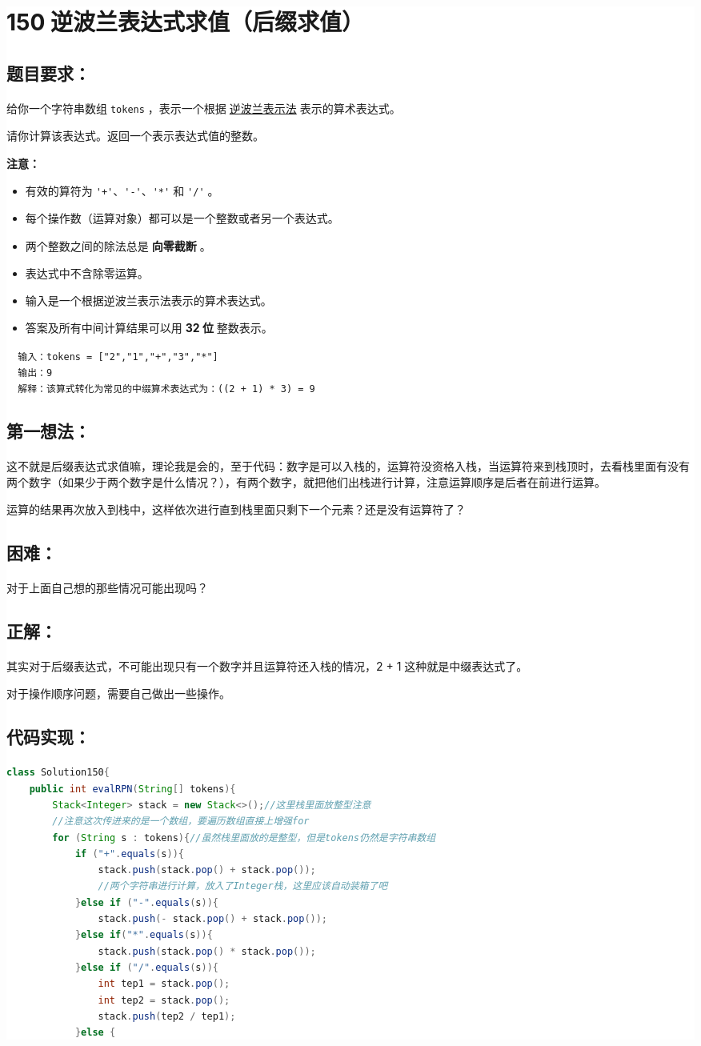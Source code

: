 # 150 逆波兰表达式求值（后缀求值）

## 题目要求：

给你一个字符串数组 `tokens` ，表示一个根据 [逆波兰表示法](https://baike.baidu.com/item/逆波兰式/128437) 表示的算术表达式。

请你计算该表达式。返回一个表示表达式值的整数。

**注意：**

- 有效的算符为 `'+'`、`'-'`、`'*'` 和 `'/'` 。

- 每个操作数（运算对象）都可以是一个整数或者另一个表达式。

- 两个整数之间的除法总是 **向零截断** 。

- 表达式中不含除零运算。

- 输入是一个根据逆波兰表示法表示的算术表达式。

- 答案及所有中间计算结果可以用 **32 位** 整数表示。

```
  输入：tokens = ["2","1","+","3","*"]
  输出：9
  解释：该算式转化为常见的中缀算术表达式为：((2 + 1) * 3) = 9
```

## 第一想法：

这不就是后缀表达式求值嘛，理论我是会的，至于代码：数字是可以入栈的，运算符没资格入栈，当运算符来到栈顶时，去看栈里面有没有两个数字（如果少于两个数字是什么情况？），有两个数字，就把他们出栈进行计算，注意运算顺序是后者在前进行运算。

运算的结果再次放入到栈中，这样依次进行直到栈里面只剩下一个元素？还是没有运算符了？

## 困难：

对于上面自己想的那些情况可能出现吗？

## 正解：

其实对于后缀表达式，不可能出现只有一个数字并且运算符还入栈的情况，2 + 1 这种就是中缀表达式了。

对于操作顺序问题，需要自己做出一些操作。

## 代码实现：

```java
class Solution150{
    public int evalRPN(String[] tokens){
        Stack<Integer> stack = new Stack<>();//这里栈里面放整型注意
        //注意这次传进来的是一个数组，要遍历数组直接上增强for
        for (String s : tokens){//虽然栈里面放的是整型，但是tokens仍然是字符串数组
            if ("+".equals(s)){
                stack.push(stack.pop() + stack.pop());
                //两个字符串进行计算，放入了Integer栈，这里应该自动装箱了吧
            }else if ("-".equals(s)){
                stack.push(- stack.pop() + stack.pop());
            }else if("*".equals(s)){
                stack.push(stack.pop() * stack.pop());
            }else if ("/".equals(s)){
                int tep1 = stack.pop();
                int tep2 = stack.pop();
                stack.push(tep2 / tep1);
            }else {
```